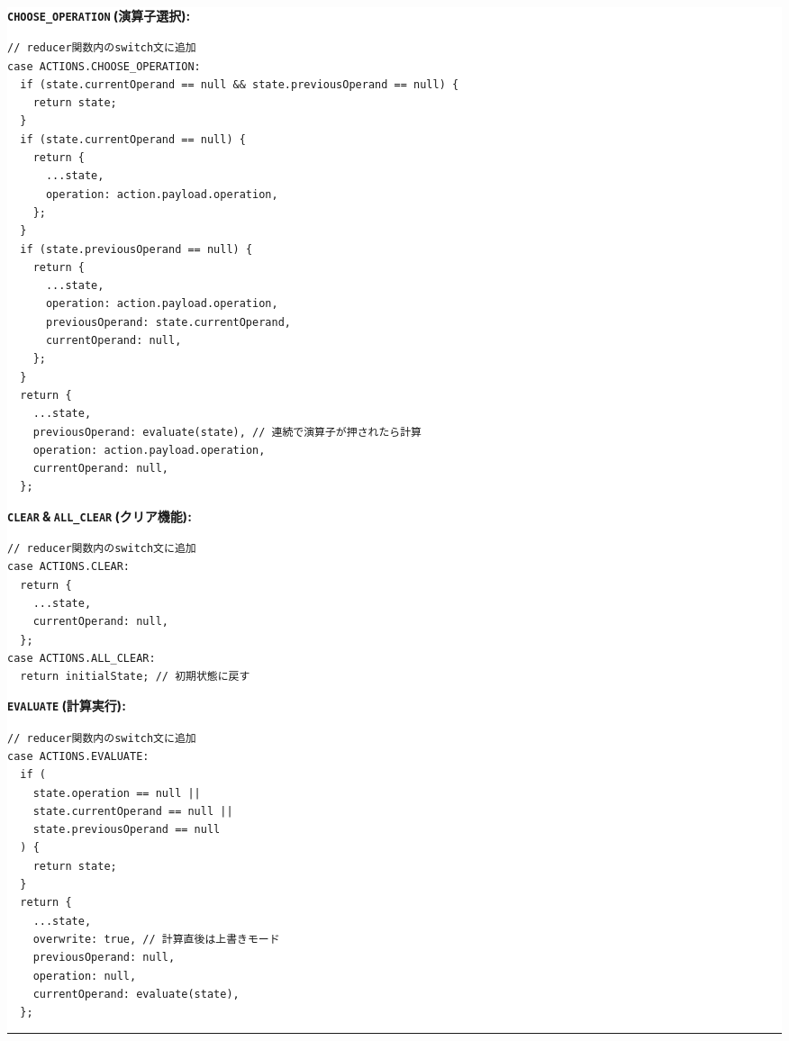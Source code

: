 **`CHOOSE_OPERATION` (演算子選択):**

```tsx
// reducer関数内のswitch文に追加
case ACTIONS.CHOOSE_OPERATION:
  if (state.currentOperand == null && state.previousOperand == null) {
    return state;
  }
  if (state.currentOperand == null) {
    return {
      ...state,
      operation: action.payload.operation,
    };
  }
  if (state.previousOperand == null) {
    return {
      ...state,
      operation: action.payload.operation,
      previousOperand: state.currentOperand,
      currentOperand: null,
    };
  }
  return {
    ...state,
    previousOperand: evaluate(state), // 連続で演算子が押されたら計算
    operation: action.payload.operation,
    currentOperand: null,
  };
```

**`CLEAR` & `ALL_CLEAR` (クリア機能):**

```tsx
// reducer関数内のswitch文に追加
case ACTIONS.CLEAR:
  return {
    ...state,
    currentOperand: null,
  };
case ACTIONS.ALL_CLEAR:
  return initialState; // 初期状態に戻す
```

**`EVALUATE` (計算実行):**

```tsx
// reducer関数内のswitch文に追加
case ACTIONS.EVALUATE:
  if (
    state.operation == null ||
    state.currentOperand == null ||
    state.previousOperand == null
  ) {
    return state;
  }
  return {
    ...state,
    overwrite: true, // 計算直後は上書きモード
    previousOperand: null,
    operation: null,
    currentOperand: evaluate(state),
  };
```

---